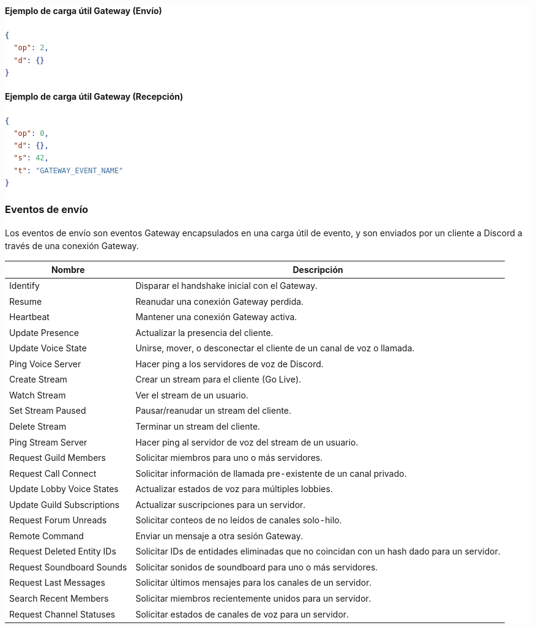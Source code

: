 #### **Ejemplo de carga útil Gateway (Envío)**

```json
{
  "op": 2,
  "d": {}
}
```

#### **Ejemplo de carga útil Gateway (Recepción)**

```json
{
  "op": 0,
  "d": {},
  "s": 42,
  "t": "GATEWAY_EVENT_NAME"
}
```

### Eventos de envío

Los eventos de envío son eventos Gateway encapsulados en una carga útil de evento, y son enviados por un cliente a Discord a través de una conexión Gateway.

| Nombre                       | Descripción                                                                               |
| ---------------------------- | ----------------------------------------------------------------------------------------- |
| Identify                     | Disparar el handshake inicial con el Gateway.                                             |
| Resume                       | Reanudar una conexión Gateway perdida.                                                    |
| Heartbeat                    | Mantener una conexión Gateway activa.                                                     |
| Update Presence              | Actualizar la presencia del cliente.                                                      |
| Update Voice State           | Unirse, mover, o desconectar el cliente de un canal de voz o llamada.                     |
| Ping Voice Server            | Hacer ping a los servidores de voz de Discord.                                            |
| Create Stream                | Crear un stream para el cliente (Go Live).                                                |
| Watch Stream                 | Ver el stream de un usuario.                                                              |
| Set Stream Paused            | Pausar/reanudar un stream del cliente.                                                    |
| Delete Stream                | Terminar un stream del cliente.                                                           |
| Ping Stream Server           | Hacer ping al servidor de voz del stream de un usuario.                                   |
| Request Guild Members        | Solicitar miembros para uno o más servidores.                                             |
| Request Call Connect         | Solicitar información de llamada pre-existente de un canal privado.                       |
| Update Lobby Voice States    | Actualizar estados de voz para múltiples lobbies.                                         |
| Update Guild Subscriptions   | Actualizar suscripciones para un servidor.                                                |
| Request Forum Unreads        | Solicitar conteos de no leídos de canales solo-hilo.                                      |
| Remote Command               | Enviar un mensaje a otra sesión Gateway.                                                  |
| Request Deleted Entity IDs   | Solicitar IDs de entidades eliminadas que no coincidan con un hash dado para un servidor. |
| Request Soundboard Sounds    | Solicitar sonidos de soundboard para uno o más servidores.                                |
| Request Last Messages        | Solicitar últimos mensajes para los canales de un servidor.                               |
| Search Recent Members        | Solicitar miembros recientemente unidos para un servidor.                                 |
| Request Channel Statuses     | Solicitar estados de canales de voz para un servidor.                                     |